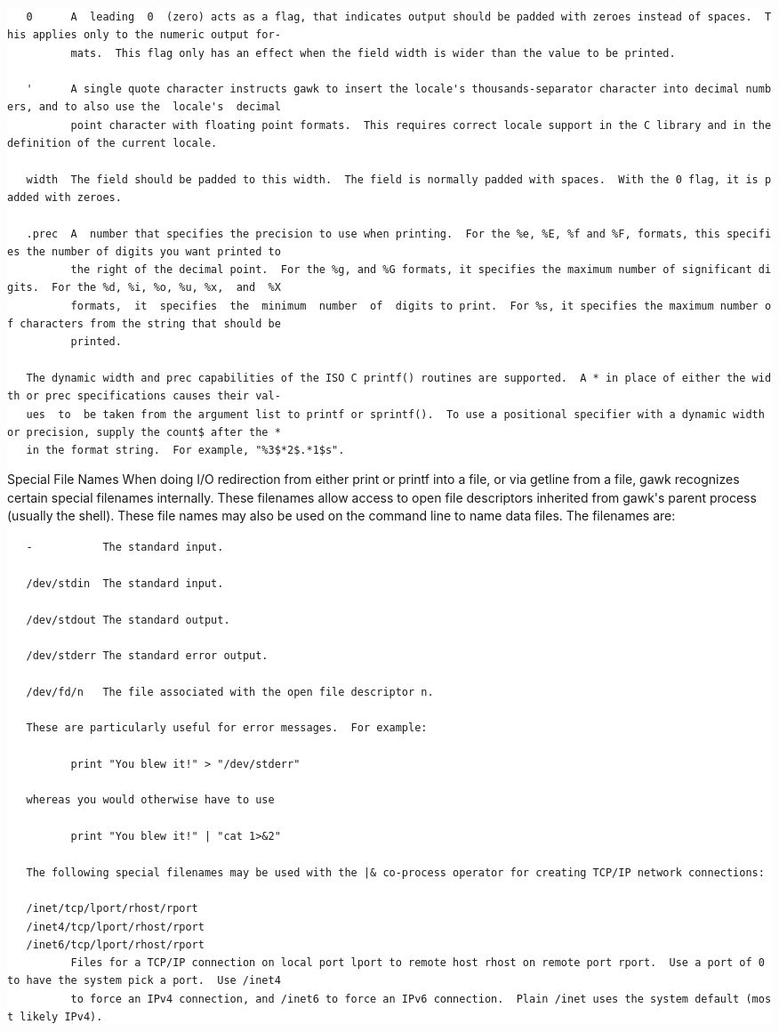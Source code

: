        0      A  leading  0  (zero) acts as a flag, that indicates output should be padded with zeroes instead of spaces.  This applies only to the numeric output for‐
              mats.  This flag only has an effect when the field width is wider than the value to be printed.

       '      A single quote character instructs gawk to insert the locale's thousands-separator character into decimal numbers, and to also use the  locale's  decimal
              point character with floating point formats.  This requires correct locale support in the C library and in the definition of the current locale.

       width  The field should be padded to this width.  The field is normally padded with spaces.  With the 0 flag, it is padded with zeroes.

       .prec  A  number that specifies the precision to use when printing.  For the %e, %E, %f and %F, formats, this specifies the number of digits you want printed to
              the right of the decimal point.  For the %g, and %G formats, it specifies the maximum number of significant digits.  For the %d, %i, %o, %u, %x,  and  %X
              formats,  it  specifies  the  minimum  number  of  digits to print.  For %s, it specifies the maximum number of characters from the string that should be
              printed.

       The dynamic width and prec capabilities of the ISO C printf() routines are supported.  A * in place of either the width or prec specifications causes their val‐
       ues  to  be taken from the argument list to printf or sprintf().  To use a positional specifier with a dynamic width or precision, supply the count$ after the *
       in the format string.  For example, "%3$*2$.*1$s".

   Special File Names
       When doing I/O redirection from either print or printf into a file, or via getline from a file, gawk recognizes certain  special  filenames  internally.   These
       filenames allow access to open file descriptors inherited from gawk's parent process (usually the shell).  These file names may also be used on the command line
       to name data files.  The filenames are:

       -           The standard input.

       /dev/stdin  The standard input.

       /dev/stdout The standard output.

       /dev/stderr The standard error output.

       /dev/fd/n   The file associated with the open file descriptor n.

       These are particularly useful for error messages.  For example:

              print "You blew it!" > "/dev/stderr"

       whereas you would otherwise have to use

              print "You blew it!" | "cat 1>&2"

       The following special filenames may be used with the |& co-process operator for creating TCP/IP network connections:

       /inet/tcp/lport/rhost/rport
       /inet4/tcp/lport/rhost/rport
       /inet6/tcp/lport/rhost/rport
              Files for a TCP/IP connection on local port lport to remote host rhost on remote port rport.  Use a port of 0 to have the system pick a port.  Use /inet4
              to force an IPv4 connection, and /inet6 to force an IPv6 connection.  Plain /inet uses the system default (most likely IPv4).

